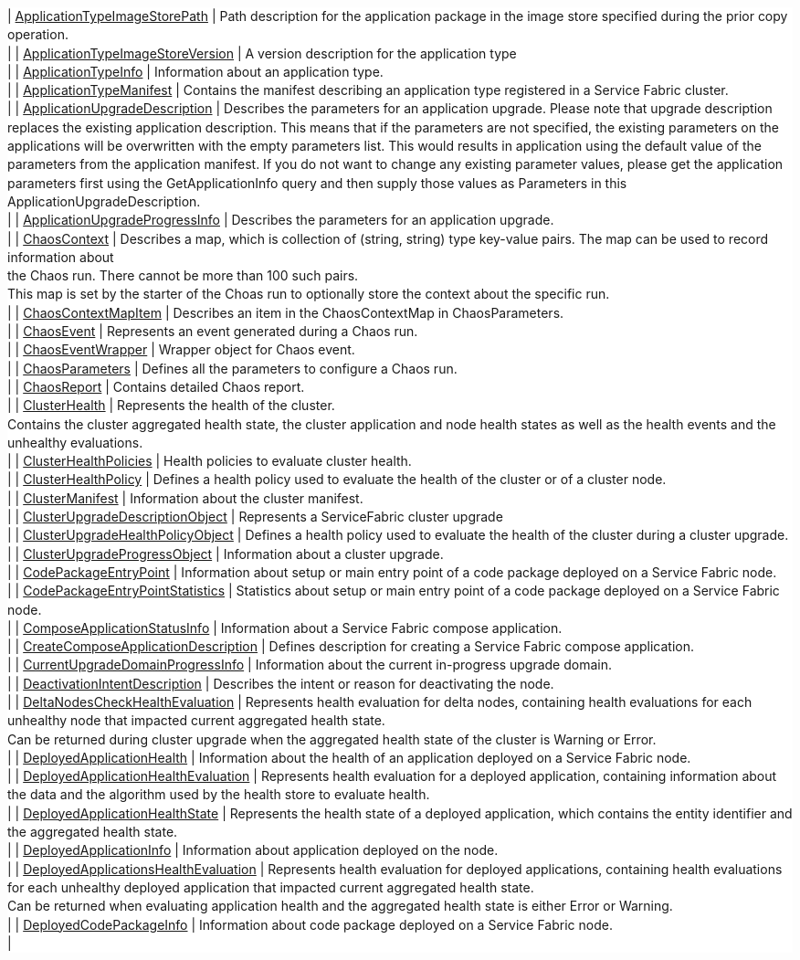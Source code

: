 | [ApplicationTypeImageStorePath](model-ApplicationTypeImageStorePath.md) | Path description for the application package in the image store specified during the prior copy operation.<br/> |
| [ApplicationTypeImageStoreVersion](model-ApplicationTypeImageStoreVersion.md) | A version description for the application type<br/> |
| [ApplicationTypeInfo](model-ApplicationTypeInfo.md) | Information about an application type.<br/> |
| [ApplicationTypeManifest](model-ApplicationTypeManifest.md) | Contains the manifest describing an application type registered in a Service Fabric cluster.<br/> |
| [ApplicationUpgradeDescription](model-ApplicationUpgradeDescription.md) | Describes the parameters for an application upgrade. Please note that upgrade description replaces the existing application description. This means that if the parameters are not specified, the existing parameters on the applications will be overwritten with the empty parameters list. This would results in application using the default value of the parameters from the application manifest. If you do not want to change any existing parameter values, please get the application parameters first using the GetApplicationInfo query and then supply those values as Parameters in this ApplicationUpgradeDescription.<br/> |
| [ApplicationUpgradeProgressInfo](model-ApplicationUpgradeProgressInfo.md) | Describes the parameters for an application upgrade.<br/> |
| [ChaosContext](model-ChaosContext.md) | Describes a map, which is collection of (string, string) type key-value pairs. The map can be used to record information about<br/>the Chaos run. There cannot be more than 100 such pairs. <br/>This map is set by the starter of the Choas run to optionally store the context about the specific run.<br/> |
| [ChaosContextMapItem](model-ChaosContextMapItem.md) | Describes an item in the ChaosContextMap in ChaosParameters.<br/> |
| [ChaosEvent](model-ChaosEvent.md) | Represents an event generated during a Chaos run.<br/> |
| [ChaosEventWrapper](model-ChaosEventWrapper.md) | Wrapper object for Chaos event.<br/> |
| [ChaosParameters](model-ChaosParameters.md) | Defines all the parameters to configure a Chaos run.<br/> |
| [ChaosReport](model-ChaosReport.md) | Contains detailed Chaos report.<br/> |
| [ClusterHealth](model-ClusterHealth.md) | Represents the health of the cluster.<br/>Contains the cluster aggregated health state, the cluster application and node health states as well as the health events and the unhealthy evaluations.<br/> |
| [ClusterHealthPolicies](model-ClusterHealthPolicies.md) | Health policies to evaluate cluster health.<br/> |
| [ClusterHealthPolicy](model-ClusterHealthPolicy.md) | Defines a health policy used to evaluate the health of the cluster or of a cluster node.<br/> |
| [ClusterManifest](model-ClusterManifest.md) | Information about the cluster manifest.<br/> |
| [ClusterUpgradeDescriptionObject](model-ClusterUpgradeDescriptionObject.md) | Represents a ServiceFabric cluster upgrade<br/> |
| [ClusterUpgradeHealthPolicyObject](model-ClusterUpgradeHealthPolicyObject.md) | Defines a health policy used to evaluate the health of the cluster during a cluster upgrade.<br/> |
| [ClusterUpgradeProgressObject](model-ClusterUpgradeProgressObject.md) | Information about a cluster upgrade.<br/> |
| [CodePackageEntryPoint](model-CodePackageEntryPoint.md) | Information about setup or main entry point of a code package deployed on a Service Fabric node.<br/> |
| [CodePackageEntryPointStatistics](model-CodePackageEntryPointStatistics.md) | Statistics about setup or main entry point  of a code package deployed on a Service Fabric node.<br/> |
| [ComposeApplicationStatusInfo](model-ComposeApplicationStatusInfo.md) | Information about a Service Fabric compose application.<br/> |
| [CreateComposeApplicationDescription](model-CreateComposeApplicationDescription.md) | Defines description for creating a Service Fabric compose application.<br/> |
| [CurrentUpgradeDomainProgressInfo](model-CurrentUpgradeDomainProgressInfo.md) | Information about the current in-progress upgrade domain.<br/> |
| [DeactivationIntentDescription](model-DeactivationIntentDescription.md) | Describes the intent or reason for deactivating the node.<br/> |
| [DeltaNodesCheckHealthEvaluation](model-DeltaNodesCheckHealthEvaluation.md) | Represents health evaluation for delta nodes, containing health evaluations for each unhealthy node that impacted current aggregated health state.<br/>Can be returned during cluster upgrade when the aggregated health state of the cluster is Warning or Error.<br/> |
| [DeployedApplicationHealth](model-DeployedApplicationHealth.md) | Information about the health of an application deployed on a Service Fabric node.<br/> |
| [DeployedApplicationHealthEvaluation](model-DeployedApplicationHealthEvaluation.md) | Represents health evaluation for a deployed application, containing information about the data and the algorithm used by the health store to evaluate health.<br/> |
| [DeployedApplicationHealthState](model-DeployedApplicationHealthState.md) | Represents the health state of a deployed application, which contains the entity identifier and the aggregated health state.<br/> |
| [DeployedApplicationInfo](model-DeployedApplicationInfo.md) | Information about application deployed on the node.<br/> |
| [DeployedApplicationsHealthEvaluation](model-DeployedApplicationsHealthEvaluation.md) | Represents health evaluation for deployed applications, containing health evaluations for each unhealthy deployed application that impacted current aggregated health state.<br/>Can be returned when evaluating application health and the aggregated health state is either Error or Warning.<br/> |
| [DeployedCodePackageInfo](model-DeployedCodePackageInfo.md) | Information about code package deployed on a Service Fabric node.<br/> |